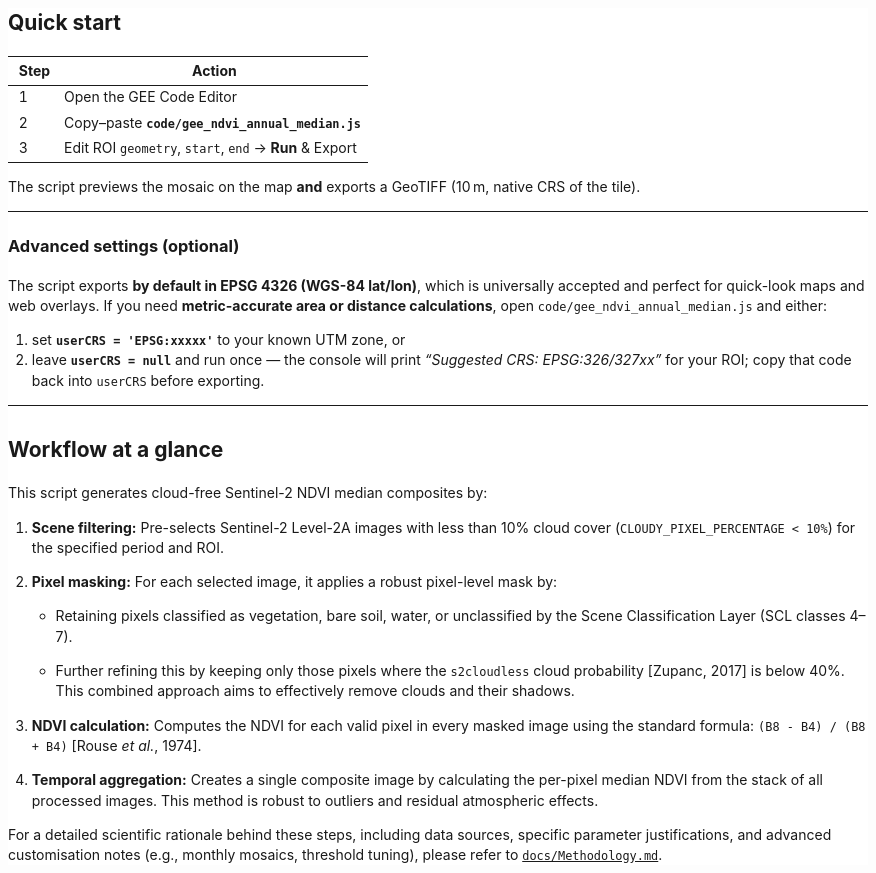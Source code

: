 
## Quick start

|  Step |  Action                                                |
| ----- | ------------------------------------------------------ |
|  1    | Open the GEE Code Editor                               |
|  2    | Copy–paste **`code/gee_ndvi_annual_median.js`**        |
|  3    | Edit ROI `geometry`, `start`, `end` → **Run** & Export |

The script previews the mosaic on the map **and** exports a GeoTIFF (10 m, native CRS of the tile).

---

### Advanced settings (optional)

The script exports **by default in EPSG 4326 (WGS-84 lat/lon)**, which is
universally accepted and perfect for quick-look maps and web overlays.
If you need **metric-accurate area or distance calculations**, open
`code/gee_ndvi_annual_median.js` and either:

1. set **`userCRS = 'EPSG:xxxxx'`** to your known UTM zone, or  
2. leave **`userCRS = null`** and run once — the console will print
   *“Suggested CRS: EPSG:326/327xx”* for your ROI; copy that code back
   into `userCRS` before exporting.

---

## Workflow at a glance

This script generates cloud-free Sentinel-2 NDVI median composites by:

1. **Scene filtering:** Pre-selects Sentinel-2 Level-2A images with less than 10% cloud cover (`CLOUDY_PIXEL_PERCENTAGE < 10%`) for the specified period and ROI.
    
2. **Pixel masking:** For each selected image, it applies a robust pixel-level mask by:
    
    - Retaining pixels classified as vegetation, bare soil, water, or unclassified by the Scene Classification Layer (SCL classes 4–7).
        
    - Further refining this by keeping only those pixels where the `s2cloudless` cloud probability [Zupanc, 2017] is below 40%. This combined approach aims to effectively remove clouds and their shadows.
        
3. **NDVI calculation:** Computes the NDVI for each valid pixel in every masked image using the standard formula: `(B8 - B4) / (B8 + B4)` [Rouse _et al._, 1974].
    
4. **Temporal aggregation:** Creates a single composite image by calculating the per-pixel median NDVI from the stack of all processed images. This method is robust to outliers and residual atmospheric effects.
    

For a detailed scientific rationale behind these steps, including data sources, specific parameter justifications, and advanced customisation notes (e.g., monthly mosaics, threshold tuning), please refer to [`docs/Methodology.md`](docs/Methodology.md).
